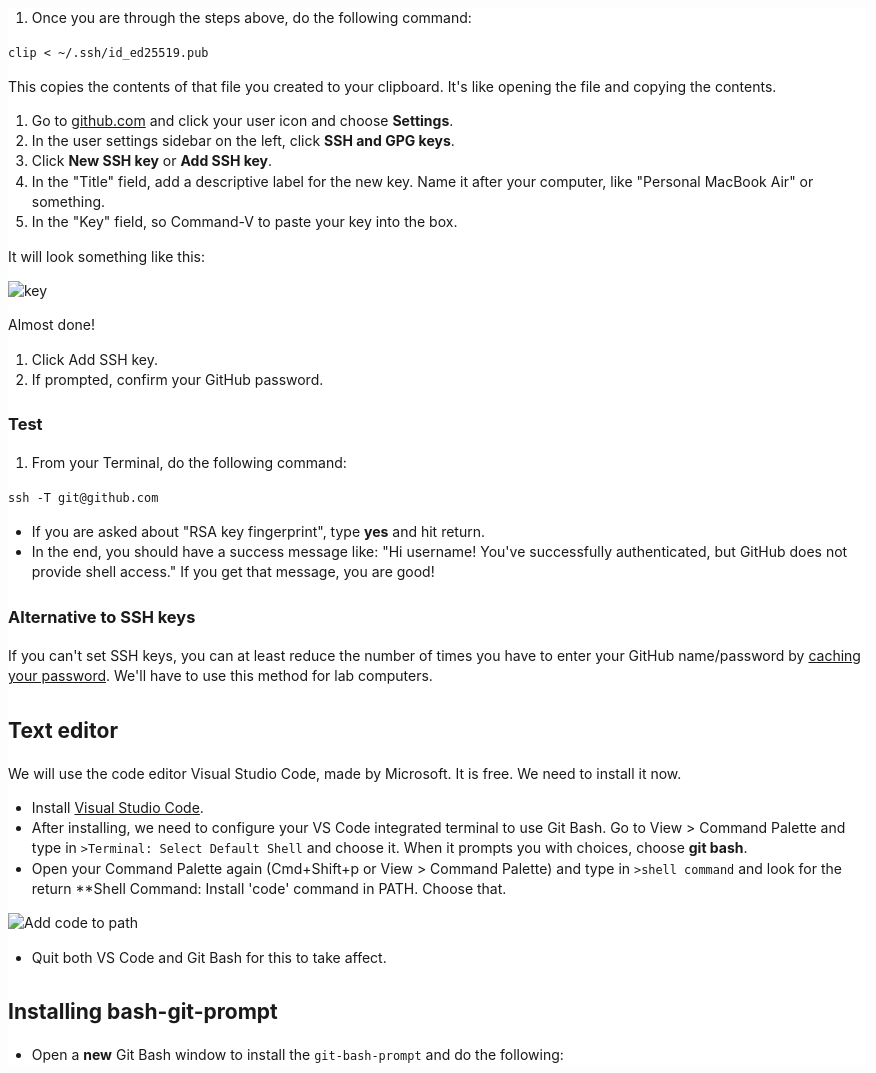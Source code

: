 1. Once you are through the steps above, do the following command:

`clip < ~/.ssh/id_ed25519.pub`

This copies the contents of that file you created to your clipboard. It's like opening the file and copying the contents.

1. Go to [github.com](https://github.com/) and click your user icon and choose **Settings**.
2. In the user settings sidebar on the left, click **SSH and GPG keys**.
3. Click **New SSH key** or **Add SSH key**.
4. In the "Title" field, add a descriptive label for the new key. Name it after your computer, like "Personal MacBook Air" or something.
5. In the "Key" field, so Command-V to paste your key into the box.

It will look something like this:

![key](https://docs.github.com/assets/cb-24835/images/help/settings/ssh-key-paste.png)

Almost done!

1. Click Add SSH key.
2. If prompted, confirm your GitHub password.

### Test

1. From your Terminal, do the following command:

`ssh -T git@github.com`

- If you are asked about "RSA key fingerprint", type **yes** and hit return.
- In the end, you should have a success message like: "Hi username! You've successfully authenticated, but GitHub does not provide shell access." If you get that message, you are good!

### Alternative to SSH keys
If you can't set SSH keys, you can at least reduce the number of times you have to enter your GitHub name/password by [caching your password](https://help.github.com/articles/caching-your-github-password-in-git/). We'll have to use this method for lab computers.

## Text editor
We will use the code editor Visual Studio Code, made by Microsoft. It is free. We need to install it now.

- Install [Visual Studio Code](https://code.visualstudio.com/docs/setup/windows).
- After installing, we need to configure your VS Code integrated terminal to use Git Bash. Go to View > Command Palette and type in `>Terminal: Select Default Shell` and choose it. When it prompts you with choices, choose **git bash**.
- Open your Command Palette again (Cmd+Shift+p or View > Command Palette) and type in `>shell command` and look for the return **Shell Command: Install 'code' command in PATH. Choose that.

![Add code to path](images/shell-command.png)

- Quit both VS Code and Git Bash for this to take affect.

## Installing bash-git-prompt
- Open a **new** Git Bash window to install the `git-bash-prompt` and do the following:
